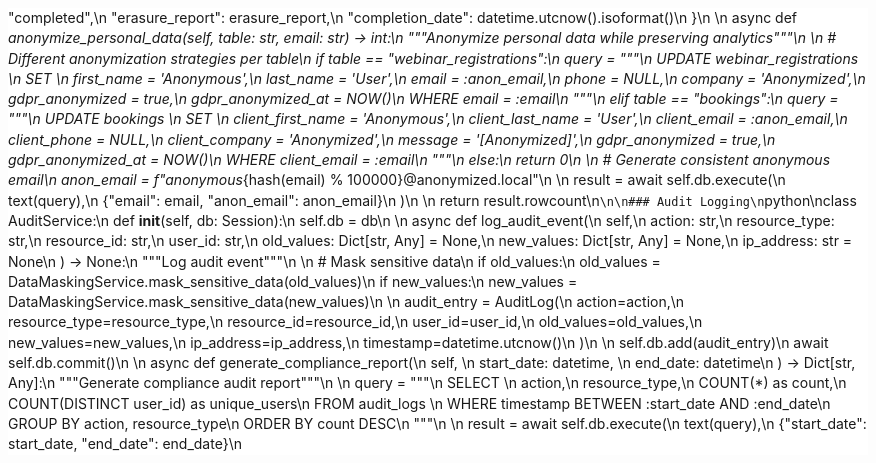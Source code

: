 \"completed\",\n            \"erasure_report\": erasure_report,\n            \"completion_date\": datetime.utcnow().isoformat()\n        }\n    \n    async def _anonymize_personal_data(self, table: str, email: str) -> int:\n        \"\"\"Anonymize personal data while preserving analytics\"\"\"\n        \n        # Different anonymization strategies per table\n        if table == \"webinar_registrations\":\n            query = \"\"\"\n                UPDATE webinar_registrations \n                SET \n                    first_name = 'Anonymous',\n                    last_name = 'User',\n                    email = :anon_email,\n                    phone = NULL,\n                    company = 'Anonymized',\n                    gdpr_anonymized = true,\n                    gdpr_anonymized_at = NOW()\n                WHERE email = :email\n            \"\"\"\n        elif table == \"bookings\":\n            query = \"\"\"\n                UPDATE bookings \n                SET \n                    client_first_name = 'Anonymous',\n                    client_last_name = 'User',\n                    client_email = :anon_email,\n                    client_phone = NULL,\n                    client_company = 'Anonymized',\n                    message = '[Anonymized]',\n                    gdpr_anonymized = true,\n                    gdpr_anonymized_at = NOW()\n                WHERE client_email = :email\n            \"\"\"\n        else:\n            return 0\n        \n        # Generate consistent anonymous email\n        anon_email = f\"anonymous_{hash(email) % 100000}@anonymized.local\"\n        \n        result = await self.db.execute(\n            text(query),\n            {\"email\": email, \"anon_email\": anon_email}\n        )\n        \n        return result.rowcount\n```\n\n### Audit Logging\n```python\nclass AuditService:\n    def __init__(self, db: Session):\n        self.db = db\n    \n    async def log_audit_event(\n        self,\n        action: str,\n        resource_type: str,\n        resource_id: str,\n        user_id: str,\n        old_values: Dict[str, Any] = None,\n        new_values: Dict[str, Any] = None,\n        ip_address: str = None\n    ) -> None:\n        \"\"\"Log audit event\"\"\"\n        \n        # Mask sensitive data\n        if old_values:\n            old_values = DataMaskingService.mask_sensitive_data(old_values)\n        if new_values:\n            new_values = DataMaskingService.mask_sensitive_data(new_values)\n        \n        audit_entry = AuditLog(\n            action=action,\n            resource_type=resource_type,\n            resource_id=resource_id,\n            user_id=user_id,\n            old_values=old_values,\n            new_values=new_values,\n            ip_address=ip_address,\n            timestamp=datetime.utcnow()\n        )\n        \n        self.db.add(audit_entry)\n        await self.db.commit()\n    \n    async def generate_compliance_report(\n        self, \n        start_date: datetime, \n        end_date: datetime\n    ) -> Dict[str, Any]:\n        \"\"\"Generate compliance audit report\"\"\"\n        \n        query = \"\"\"\n            SELECT \n                action,\n                resource_type,\n                COUNT(*) as count,\n                COUNT(DISTINCT user_id) as unique_users\n            FROM audit_logs \n            WHERE timestamp BETWEEN :start_date AND :end_date\n            GROUP BY action, resource_type\n            ORDER BY count DESC\n        \"\"\"\n        \n        result = await self.db.execute(\n            text(query),\n            {\"start_date\": start_date, \"end_date\": end_date}\n